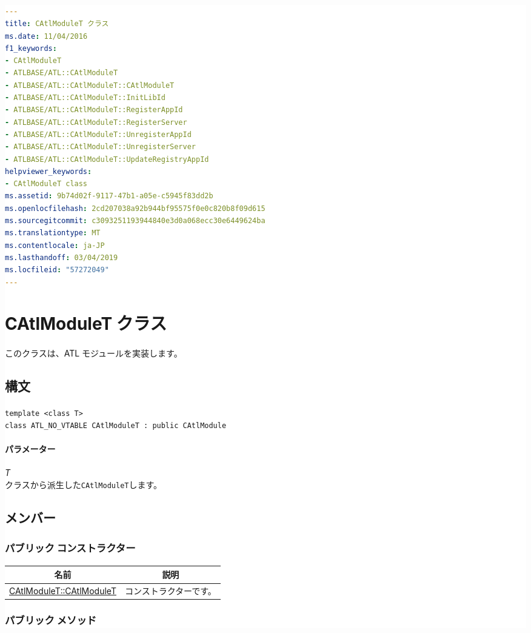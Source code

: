 ```yaml
---
title: CAtlModuleT クラス
ms.date: 11/04/2016
f1_keywords:
- CAtlModuleT
- ATLBASE/ATL::CAtlModuleT
- ATLBASE/ATL::CAtlModuleT::CAtlModuleT
- ATLBASE/ATL::CAtlModuleT::InitLibId
- ATLBASE/ATL::CAtlModuleT::RegisterAppId
- ATLBASE/ATL::CAtlModuleT::RegisterServer
- ATLBASE/ATL::CAtlModuleT::UnregisterAppId
- ATLBASE/ATL::CAtlModuleT::UnregisterServer
- ATLBASE/ATL::CAtlModuleT::UpdateRegistryAppId
helpviewer_keywords:
- CAtlModuleT class
ms.assetid: 9b74d02f-9117-47b1-a05e-c5945f83dd2b
ms.openlocfilehash: 2cd207038a92b944bf95575f0e0c820b8f09d615
ms.sourcegitcommit: c3093251193944840e3d0a068ecc30e6449624ba
ms.translationtype: MT
ms.contentlocale: ja-JP
ms.lasthandoff: 03/04/2019
ms.locfileid: "57272049"
---
```

# <a name="catlmodulet-class"></a>CAtlModuleT クラス

このクラスは、ATL モジュールを実装します。

## <a name="syntax"></a>構文

```
template <class T>
class ATL_NO_VTABLE CAtlModuleT : public CAtlModule
```

#### <a name="parameters"></a>パラメーター

*T*<br/>
クラスから派生した`CAtlModuleT`します。

## <a name="members"></a>メンバー

### <a name="public-constructors"></a>パブリック コンストラクター

|名前|説明|
|----------|-----------------|
|[CAtlModuleT::CAtlModuleT](#catlmodulet)|コンストラクターです。|

### <a name="public-methods"></a>パブリック メソッド
